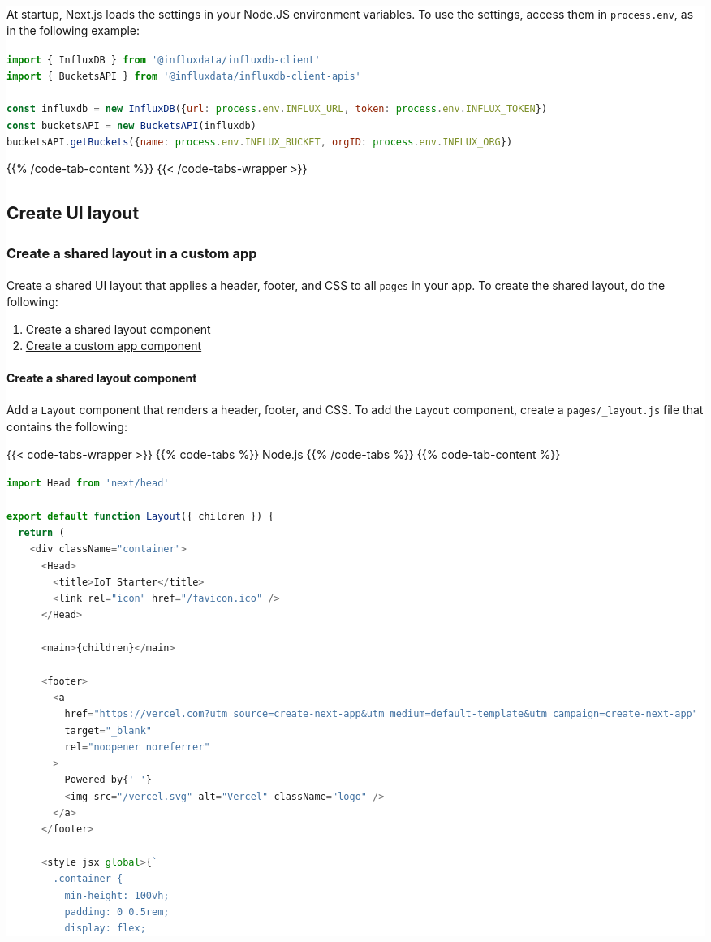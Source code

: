 At startup, Next.js loads the settings in your Node.JS environment variables.
To use the settings, access them in `process.env`, as in the following example:

```js
import { InfluxDB } from '@influxdata/influxdb-client'
import { BucketsAPI } from '@influxdata/influxdb-client-apis'

const influxdb = new InfluxDB({url: process.env.INFLUX_URL, token: process.env.INFLUX_TOKEN})
const bucketsAPI = new BucketsAPI(influxdb)
bucketsAPI.getBuckets({name: process.env.INFLUX_BUCKET, orgID: process.env.INFLUX_ORG})
```

{{% /code-tab-content %}}
{{< /code-tabs-wrapper >}}

## Create UI layout

### Create a shared layout in a custom app

Create a shared UI layout that applies a header, footer, and CSS to all `pages` in your app.
To create the shared layout, do the following:

1. [Create a shared layout component](#create-a-shared-layout-component)
2. [Create a custom app component](#create-a-custom-app-component)

#### Create a shared layout component

Add a `Layout` component that renders a header, footer, and CSS.
To add the `Layout` component, create a `pages/_layout.js` file that contains the following:

{{< code-tabs-wrapper >}}
{{% code-tabs %}}
[Node.js](#nodejs)
{{% /code-tabs %}}
{{% code-tab-content %}}

```js
import Head from 'next/head'

export default function Layout({ children }) {
  return (
    <div className="container">
      <Head>
        <title>IoT Starter</title>
        <link rel="icon" href="/favicon.ico" />
      </Head>

      <main>{children}</main>

      <footer>
        <a
          href="https://vercel.com?utm_source=create-next-app&utm_medium=default-template&utm_campaign=create-next-app"
          target="_blank"
          rel="noopener noreferrer"
        >
          Powered by{' '}
          <img src="/vercel.svg" alt="Vercel" className="logo" />
        </a>
      </footer>

      <style jsx global>{`
        .container {
          min-height: 100vh;
          padding: 0 0.5rem;
          display: flex;
```